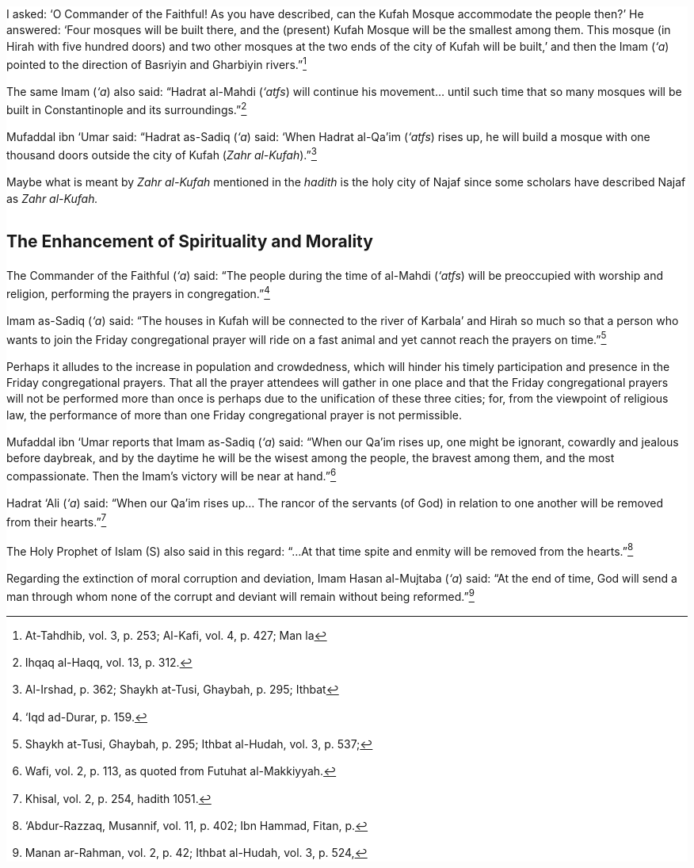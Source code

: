 I asked: ‘O Commander of the Faithful! As you have described, can the
Kufah Mosque accommodate the people then?’ He answered: ‘Four mosques
will be built there, and the (present) Kufah Mosque will be the smallest
among them. This mosque (in Hirah with five hundred doors) and two other
mosques at the two ends of the city of Kufah will be built,’ and then
the Imam (*‘a*) pointed to the direction of Basriyin and Gharbiyin
rivers.”[^18]

The same Imam (*‘a*) also said: “Hadrat al-Mahdi (*‘atfs*) will continue
his movement… until such time that so many mosques will be built in
Constantinople and its surroundings.”[^19]

Mufaddal ibn ‘Umar said: “Hadrat as-Sadiq (*‘a*) said: ‘When Hadrat
al-Qa’im (*‘atfs*) rises up, he will build a mosque with one thousand
doors outside the city of Kufah (*Zahr al-Kufah*).”[^20]

Maybe what is meant by *Zahr al-Kufah* mentioned in the *hadith* is the
holy city of Najaf since some scholars have described Najaf as *Zahr
al-Kufah.*

The Enhancement of Spirituality and Morality
--------------------------------------------

The Commander of the Faithful (*‘a*) said: “The people during the time
of al-Mahdi (*‘atfs*) will be preoccupied with worship and religion,
performing the prayers in congregation.”[^21]

Imam as-Sadiq (*‘a*) said: “The houses in Kufah will be connected to the
river of Karbala’ and Hirah so much so that a person who wants to join
the Friday congregational prayer will ride on a fast animal and yet
cannot reach the prayers on time.”[^22]

Perhaps it alludes to the increase in population and crowdedness, which
will hinder his timely participation and presence in the Friday
congregational prayers. That all the prayer attendees will gather in one
place and that the Friday congregational prayers will not be performed
more than once is perhaps due to the unification of these three cities;
for, from the viewpoint of religious law, the performance of more than
one Friday congregational prayer is not permissible.

Mufaddal ibn ‘Umar reports that Imam as-Sadiq (*‘a*) said: “When our
Qa’im rises up, one might be ignorant, cowardly and jealous before
daybreak, and by the daytime he will be the wisest among the people, the
bravest among them, and the most compassionate. Then the Imam’s victory
will be near at hand.”[^23]

Hadrat ‘Ali (*‘a*) said: “When our Qa’im rises up… The rancor of the
servants (of God) in relation to one another will be removed from their
hearts.”[^24]

The Holy Prophet of Islam (S) also said in this regard: “…At that time
spite and enmity will be removed from the hearts.”[^25]

Regarding the extinction of moral corruption and deviation, Imam Hasan
al-Mujtaba (*‘a*) said: “At the end of time, God will send a man through
whom none of the corrupt and deviant will remain without being
reformed.”[^26]


[^1]: Khara’ij, vol. 2, p. 841; Mukhtasar Basa’ir ad-Darajat, p. 117;
[^2]: Kamaluddin, vol. 2, p. 653; Al-‘Adad al-Qawiyyah, p. 65; Ithbat
[^3]: ‘Iqd ad-Durar, p. 42.
[^4]: Mathalib an-Nawasib, vol. 1, p. 222.
[^5]: Bihar al-Anwar, vol. 52, p. 391; Haqq al-Yaqin, vol. 1, p. 229;
[^6]: Al-Kafi, vol. 8, p. 240; Khara’ij, vol. 2, p. 840; Mukhtasar
[^7]: Bihar al-Anwar, vol. 53, p. 6.
[^8]: Kamil az-Ziyarat, p. 119; Nu‘mani, Ghaybah, p. 309; Kamaluddin,
[^9]: Firdaws al-Akhbar, vol. 2, p. 449; Ihqaq al-Haqq, vol. 13, p. 351.
[^10]: Ahmad ibn Hanbal, Musnad Ibn Hanbal, vol. 3, p. 89; Firdaws
[^11]: Nu‘mani, Ghaybah, p. 319; Bihar al-Anwar, vol. 52, p. 365.
[^12]: Nu‘mani, Ghaybah, p. 318; Bihar al-Anwar, vol. 52, p. 364.
[^13]: Ibid.
[^14]: Al-Irshad, p. 365; Kashf al-Ghummah, vol. 3, p. 265; Nur
[^15]: Majma‘ al-Bahrayn, vol. 6, p. 111.
[^16]: Bihar al-Anwar, vol. 52, p. 352.
[^17]: Hirah was a city 6 kilometers away from Kufah where Lakhmid kings
[^18]: At-Tahdhib, vol. 3, p. 253; Al-Kafi, vol. 4, p. 427; Man la
[^19]: Ihqaq al-Haqq, vol. 13, p. 312.
[^20]: Al-Irshad, p. 362; Shaykh at-Tusi, Ghaybah, p. 295; Ithbat
[^21]: ‘Iqd ad-Durar, p. 159.
[^22]: Shaykh at-Tusi, Ghaybah, p. 295; Ithbat al-Hudah, vol. 3, p. 537;
[^23]: Wafi, vol. 2, p. 113, as quoted from Futuhat al-Makkiyyah.
[^24]: Khisal, vol. 2, p. 254, hadith 1051.
[^25]: ‘Abdur-Razzaq, Musannif, vol. 11, p. 402; Ibn Hammad, Fitan, p.
[^26]: Manan ar-Rahman, vol. 2, p. 42; Ithbat al-Hudah, vol. 3, p. 524,
[^27]: Ibn Tawus, Malahim, p. 71; Ihqaq al-Haqq, vol. 13, p. 186;
[^28]: Ahmad ibn Hanbal, Musnad Ibn Hanbal, vol. 3, pp. 37, 52; Jami‘
[^29]: Al-Kafi, vol. 1, p. 25; Khara’ij, vol. 2, p. 840; Kamaluddin,
[^30]: Bihar al-Anwar, vol. 52, p. 336.
[^31]: ‘Iqd ad-Durar, p. 152; Ihqaq al-Haqq, vol .13, p.116; Ithbat
[^32]: Kamaluddin, vol. 2, p. 653; Dala’il al-Imamah, p. 243; Kamil
[^33]: Muslim, Sahih Muslim, vol. 2, p. 701; Tirmidhi, Sahih Tirmidhi,
[^34]: Al-Usul as-Sittah ‘Ashar, p. 6; Bihar al-Anwar, vol. 67, p. 350.